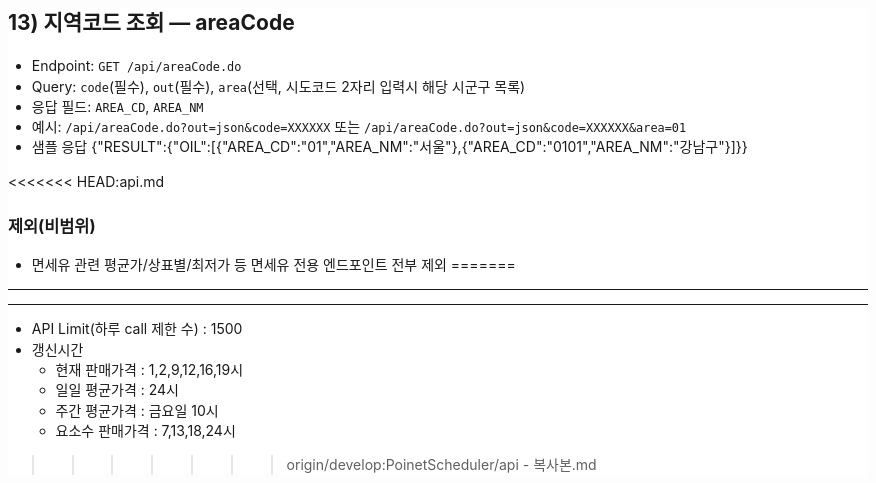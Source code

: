 ## 13) 지역코드 조회 — areaCode
- Endpoint: `GET /api/areaCode.do`
- Query: `code`(필수), `out`(필수), `area`(선택, 시도코드 2자리 입력시 해당 시군구 목록)
- 응답 필드: `AREA_CD`, `AREA_NM`
- 예시: `/api/areaCode.do?out=json&code=XXXXXX` 또는 `/api/areaCode.do?out=json&code=XXXXXX&area=01`
- 샘플 응답
  {"RESULT":{"OIL":[{"AREA_CD":"01","AREA_NM":"서울"},{"AREA_CD":"0101","AREA_NM":"강남구"}]}}

<<<<<<< HEAD:api.md
### 제외(비범위)
- 면세유 관련 평균가/상표별/최저가 등 면세유 전용 엔드포인트 전부 제외
=======
----------------------------------------
----------------------------------------
- API Limit(하루 call 제한 수) : 1500
- 갱신시간
  - 현재 판매가격 : 1,2,9,12,16,19시
  - 일일 평균가격 : 24시
  - 주간 평균가격 : 금요일 10시
  - 요소수 판매가격 : 7,13,18,24시
>>>>>>> origin/develop:PoinetScheduler/api - 복사본.md
